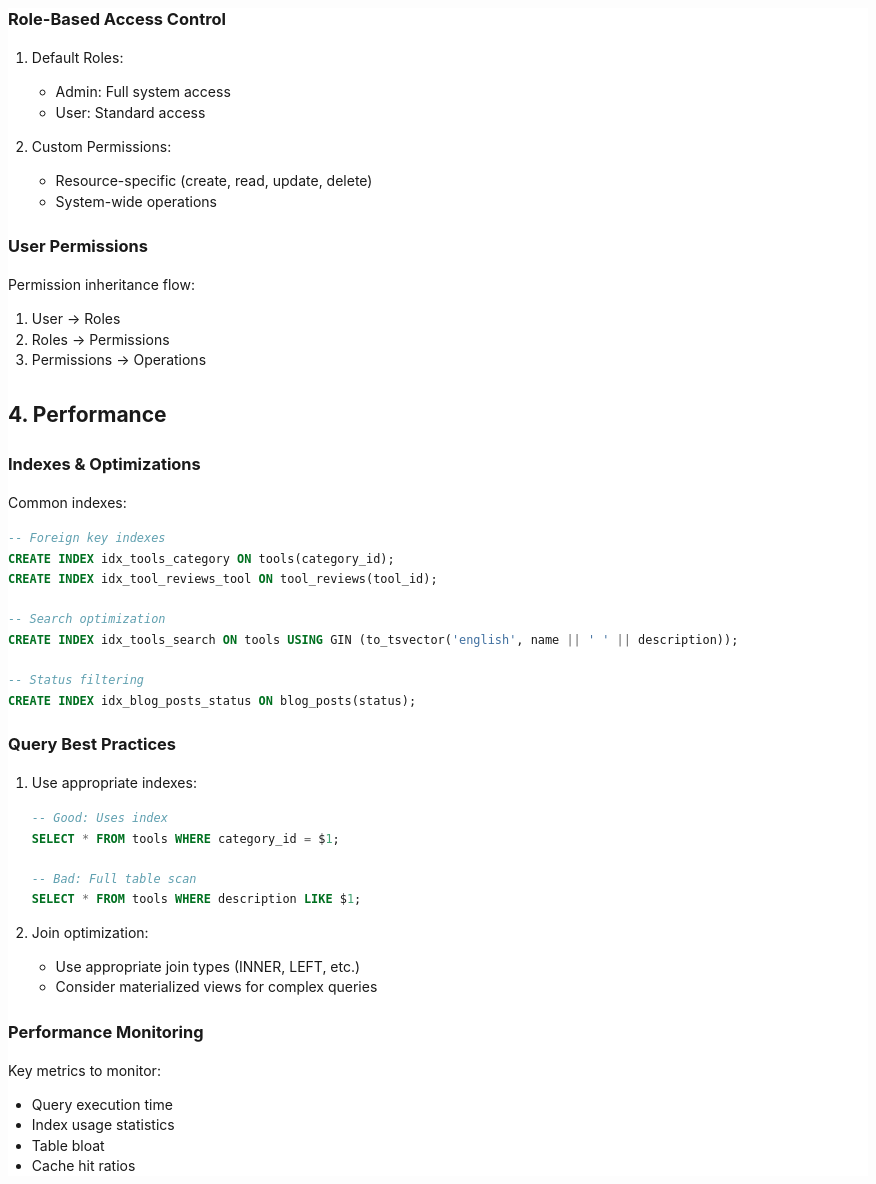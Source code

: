 ### Role-Based Access Control

1. Default Roles:
   - Admin: Full system access
   - User: Standard access
   
2. Custom Permissions:
   - Resource-specific (create, read, update, delete)
   - System-wide operations

### User Permissions

Permission inheritance flow:
1. User → Roles
2. Roles → Permissions
3. Permissions → Operations

## 4. Performance

### Indexes & Optimizations

Common indexes:
```sql
-- Foreign key indexes
CREATE INDEX idx_tools_category ON tools(category_id);
CREATE INDEX idx_tool_reviews_tool ON tool_reviews(tool_id);

-- Search optimization
CREATE INDEX idx_tools_search ON tools USING GIN (to_tsvector('english', name || ' ' || description));

-- Status filtering
CREATE INDEX idx_blog_posts_status ON blog_posts(status);
```

### Query Best Practices

1. Use appropriate indexes:
   ```sql
   -- Good: Uses index
   SELECT * FROM tools WHERE category_id = $1;
   
   -- Bad: Full table scan
   SELECT * FROM tools WHERE description LIKE $1;
   ```

2. Join optimization:
   - Use appropriate join types (INNER, LEFT, etc.)
   - Consider materialized views for complex queries

### Performance Monitoring

Key metrics to monitor:
- Query execution time
- Index usage statistics
- Table bloat
- Cache hit ratios
